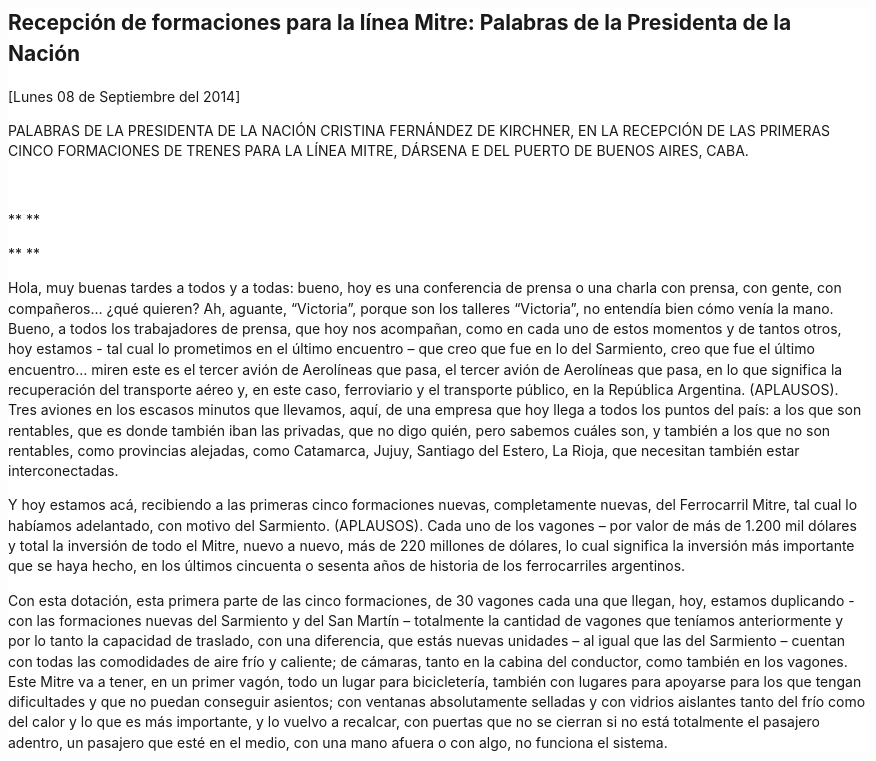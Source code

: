 Recepción de formaciones para la línea Mitre: Palabras de la Presidenta de la Nación
------------------------------------------------------------------------------------

[Lunes 08 de Septiembre del 2014]

PALABRAS DE LA PRESIDENTA DE LA NACIÓN CRISTINA FERNÁNDEZ DE KIRCHNER,
EN LA RECEPCIÓN DE LAS PRIMERAS CINCO FORMACIONES DE TRENES PARA LA
LÍNEA MITRE, DÁRSENA E DEL PUERTO DE BUENOS AIRES, CABA.

 

** **

** **

Hola, muy buenas tardes a todos y a todas: bueno, hoy es una conferencia
de prensa o una charla con prensa, con gente, con compañeros… ¿qué
quieren? Ah, aguante, “Victoria”, porque son los talleres “Victoria”, no
entendía bien cómo venía la mano. Bueno, a todos los trabajadores de
prensa, que hoy nos acompañan, como en cada uno de estos momentos y de
tantos otros, hoy estamos - tal cual lo prometimos en el último
encuentro – que creo que fue en lo del Sarmiento, creo que fue el último
encuentro… miren este es el tercer avión de Aerolíneas que pasa, el
tercer avión de Aerolíneas que pasa, en lo que significa la recuperación
del transporte aéreo y, en este caso, ferroviario y el transporte
público, en la República Argentina. (APLAUSOS). Tres aviones en los
escasos minutos que llevamos, aquí, de una empresa que hoy llega a todos
los puntos del país: a los que son rentables, que es donde también iban
las privadas, que no digo quién, pero sabemos cuáles son, y también a
los que no son rentables, como provincias alejadas, como Catamarca,
Jujuy, Santiago del Estero, La Rioja, que necesitan también estar
interconectadas.

Y hoy estamos acá, recibiendo a las primeras cinco formaciones nuevas,
completamente nuevas, del Ferrocarril Mitre, tal cual lo habíamos
adelantado, con motivo del Sarmiento. (APLAUSOS). Cada uno de los
vagones – por valor de más de 1.200 mil dólares y total la inversión de
todo el Mitre, nuevo a nuevo, más de 220 millones de dólares, lo cual
significa la inversión más importante que se haya hecho, en los últimos
cincuenta o sesenta años de historia de los ferrocarriles argentinos.

Con esta dotación, esta primera parte de las cinco formaciones, de 30
vagones cada una que llegan, hoy, estamos duplicando - con las
formaciones nuevas del Sarmiento y del San Martín – totalmente la
cantidad de vagones que teníamos anteriormente y por lo tanto la
capacidad de traslado, con una diferencia, que estás nuevas unidades –
al igual que las del Sarmiento – cuentan con todas las comodidades de
aire frío y caliente; de cámaras, tanto en la cabina del conductor, como
también en los vagones. Este Mitre va a tener, en un primer vagón, todo
un lugar para bicicletería, también con lugares para apoyarse para los
que tengan dificultades y que no puedan conseguir asientos; con ventanas
absolutamente selladas y con vidrios aislantes tanto del frío como del
calor y lo que es más importante, y lo vuelvo a recalcar, con puertas
que no se cierran si no está totalmente el pasajero adentro, un pasajero
que esté en el medio, con una mano afuera o con algo, no funciona el
sistema.
